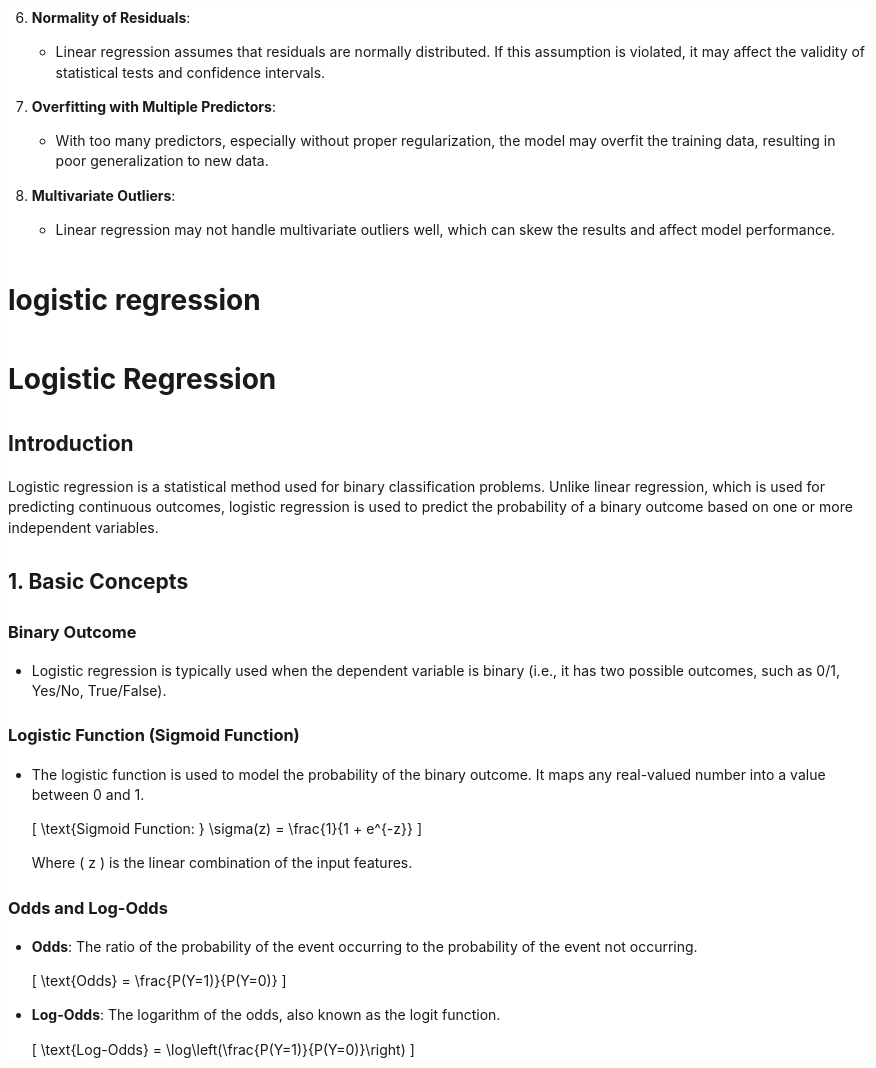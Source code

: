 6. **Normality of Residuals**:
   - Linear regression assumes that residuals are normally distributed. If this assumption is violated, it may affect the validity of statistical tests and confidence intervals.

7. **Overfitting with Multiple Predictors**:
   - With too many predictors, especially without proper regularization, the model may overfit the training data, resulting in poor generalization to new data.

8. **Multivariate Outliers**:
   - Linear regression may not handle multivariate outliers well, which can skew the results and affect model performance.

# logistic regression



# Logistic Regression

## Introduction

Logistic regression is a statistical method used for binary classification problems. Unlike linear regression, which is used for predicting continuous outcomes, logistic regression is used to predict the probability of a binary outcome based on one or more independent variables.

## 1. Basic Concepts

### Binary Outcome
- Logistic regression is typically used when the dependent variable is binary (i.e., it has two possible outcomes, such as 0/1, Yes/No, True/False).

### Logistic Function (Sigmoid Function)
- The logistic function is used to model the probability of the binary outcome. It maps any real-valued number into a value between 0 and 1.

  \[
  \text{Sigmoid Function: } \sigma(z) = \frac{1}{1 + e^{-z}}
  \]

  Where \( z \) is the linear combination of the input features.

### Odds and Log-Odds
- **Odds**: The ratio of the probability of the event occurring to the probability of the event not occurring.

  \[
  \text{Odds} = \frac{P(Y=1)}{P(Y=0)}
  \]

- **Log-Odds**: The logarithm of the odds, also known as the logit function.

  \[
  \text{Log-Odds} = \log\left(\frac{P(Y=1)}{P(Y=0)}\right)
  \]

